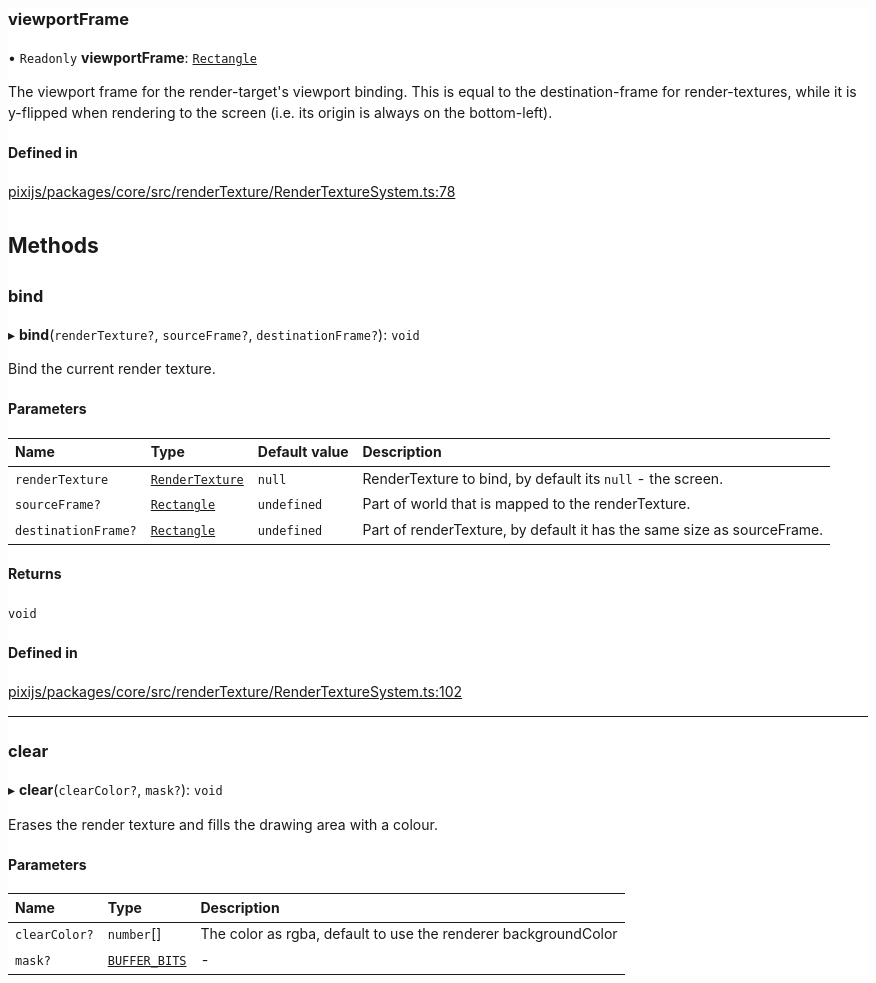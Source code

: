 ### viewportFrame

• `Readonly` **viewportFrame**: [`Rectangle`](pixi_core.Rectangle.md)

The viewport frame for the render-target's viewport binding. This is equal to the destination-frame
for render-textures, while it is y-flipped when rendering to the screen (i.e. its origin is always on
the bottom-left).

#### Defined in

[pixijs/packages/core/src/renderTexture/RenderTextureSystem.ts:78](https://github.com/pixijs/pixijs/blob/2194fe5c5/packages/core/src/renderTexture/RenderTextureSystem.ts#L78)

## Methods

### bind

▸ **bind**(`renderTexture?`, `sourceFrame?`, `destinationFrame?`): `void`

Bind the current render texture.

#### Parameters

| Name | Type | Default value | Description |
| :------ | :------ | :------ | :------ |
| `renderTexture` | [`RenderTexture`](pixi_core.RenderTexture.md) | `null` | RenderTexture to bind, by default its `null` - the screen. |
| `sourceFrame?` | [`Rectangle`](pixi_core.Rectangle.md) | `undefined` | Part of world that is mapped to the renderTexture. |
| `destinationFrame?` | [`Rectangle`](pixi_core.Rectangle.md) | `undefined` | Part of renderTexture, by default it has the same size as sourceFrame. |

#### Returns

`void`

#### Defined in

[pixijs/packages/core/src/renderTexture/RenderTextureSystem.ts:102](https://github.com/pixijs/pixijs/blob/2194fe5c5/packages/core/src/renderTexture/RenderTextureSystem.ts#L102)

___

### clear

▸ **clear**(`clearColor?`, `mask?`): `void`

Erases the render texture and fills the drawing area with a colour.

#### Parameters

| Name | Type | Description |
| :------ | :------ | :------ |
| `clearColor?` | `number`[] | The color as rgba, default to use the renderer backgroundColor |
| `mask?` | [`BUFFER_BITS`](../enums/pixi_core.BUFFER_BITS.md) | - |
